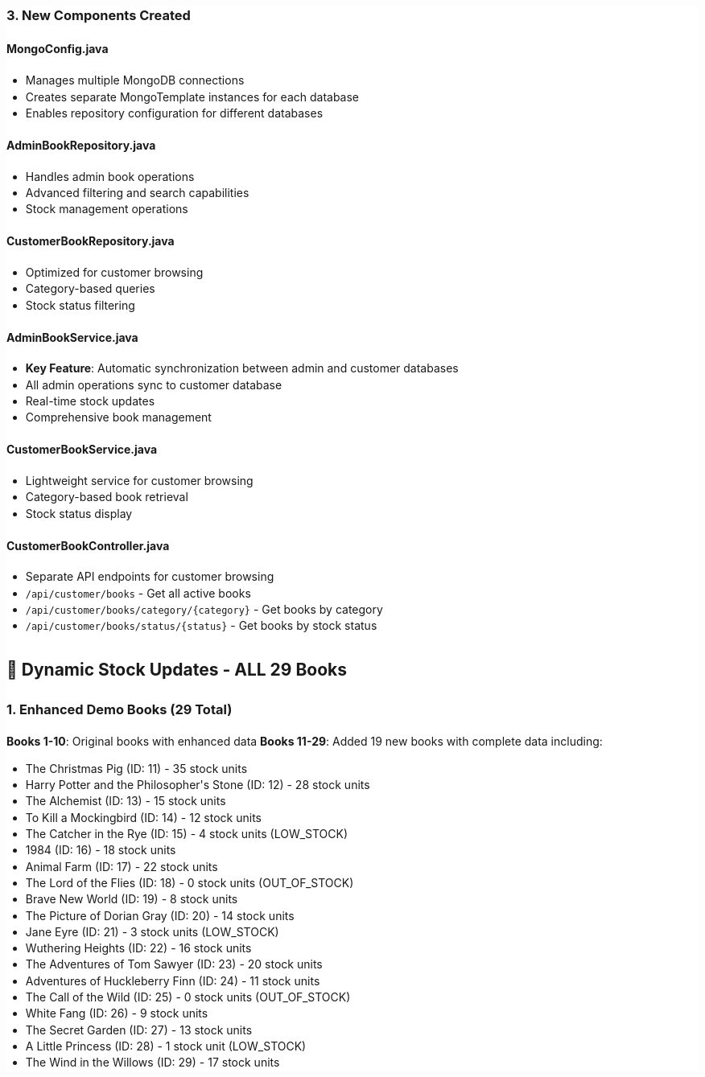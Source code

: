 ### 3. New Components Created

#### **MongoConfig.java**
- Manages multiple MongoDB connections
- Creates separate MongoTemplate instances for each database
- Enables repository configuration for different databases

#### **AdminBookRepository.java**
- Handles admin book operations
- Advanced filtering and search capabilities
- Stock management operations

#### **CustomerBookRepository.java**
- Optimized for customer browsing
- Category-based queries
- Stock status filtering

#### **AdminBookService.java**
- **Key Feature**: Automatic synchronization between admin and customer databases
- All admin operations sync to customer database
- Real-time stock updates
- Comprehensive book management

#### **CustomerBookService.java**
- Lightweight service for customer browsing
- Category-based book retrieval
- Stock status display

#### **CustomerBookController.java**
- Separate API endpoints for customer browsing
- `/api/customer/books` - Get all active books
- `/api/customer/books/category/{category}` - Get books by category
- `/api/customer/books/status/{status}` - Get books by stock status

## 🔄 Dynamic Stock Updates - ALL 29 Books

### 1. Enhanced Demo Books (29 Total)

**Books 1-10**: Original books with enhanced data
**Books 11-29**: Added 19 new books with complete data including:
- The Christmas Pig (ID: 11) - 35 stock units
- Harry Potter and the Philosopher's Stone (ID: 12) - 28 stock units
- The Alchemist (ID: 13) - 15 stock units
- To Kill a Mockingbird (ID: 14) - 12 stock units
- The Catcher in the Rye (ID: 15) - 4 stock units (LOW_STOCK)
- 1984 (ID: 16) - 18 stock units
- Animal Farm (ID: 17) - 22 stock units
- The Lord of the Flies (ID: 18) - 0 stock units (OUT_OF_STOCK)
- Brave New World (ID: 19) - 8 stock units
- The Picture of Dorian Gray (ID: 20) - 14 stock units
- Jane Eyre (ID: 21) - 3 stock units (LOW_STOCK)
- Wuthering Heights (ID: 22) - 16 stock units
- The Adventures of Tom Sawyer (ID: 23) - 20 stock units
- Adventures of Huckleberry Finn (ID: 24) - 11 stock units
- The Call of the Wild (ID: 25) - 0 stock units (OUT_OF_STOCK)
- White Fang (ID: 26) - 9 stock units
- The Secret Garden (ID: 27) - 13 stock units
- A Little Princess (ID: 28) - 1 stock unit (LOW_STOCK)
- The Wind in the Willows (ID: 29) - 17 stock units
